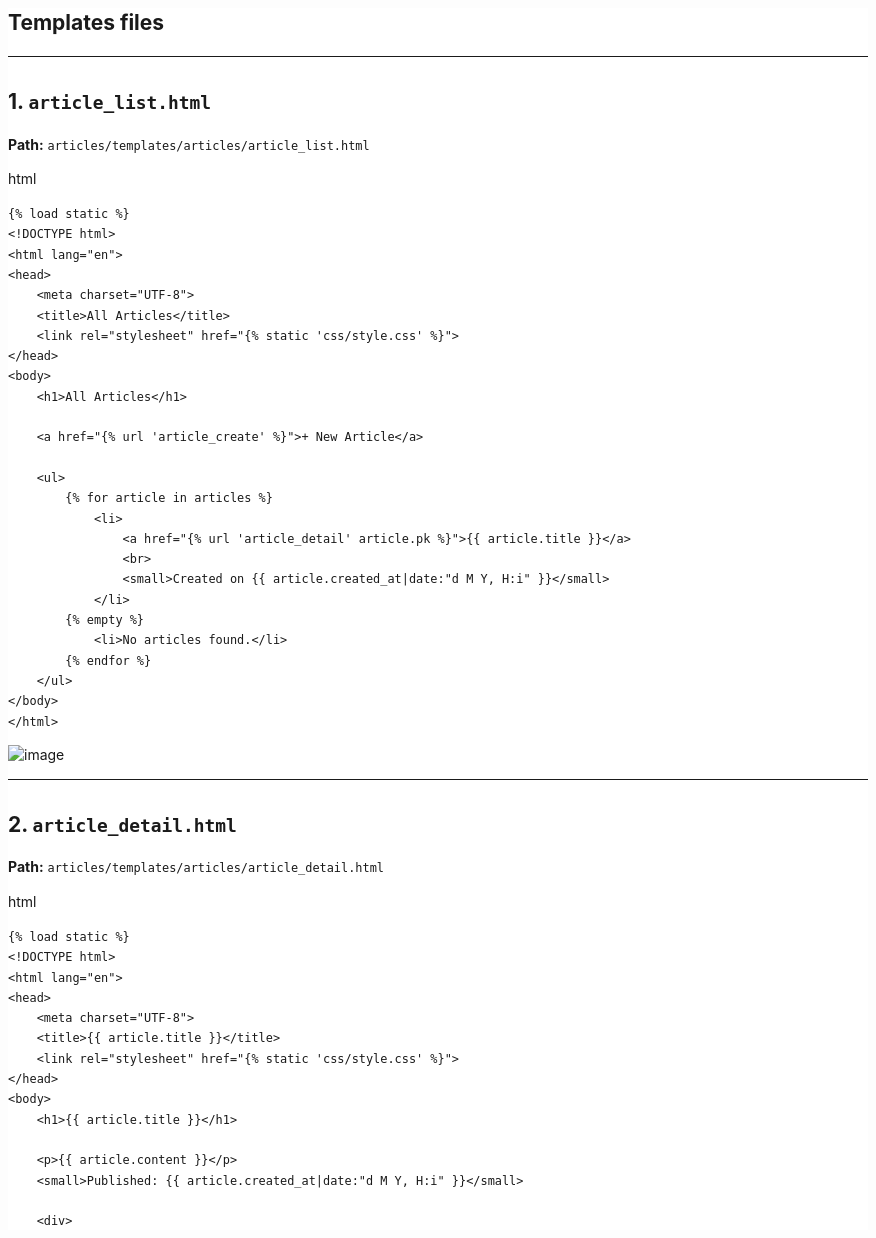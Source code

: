 ## Templates files
---

## 1. `article_list.html`

**Path:** `articles/templates/articles/article_list.html`

html

```
{% load static %}
<!DOCTYPE html>
<html lang="en">
<head>
    <meta charset="UTF-8">
    <title>All Articles</title>
    <link rel="stylesheet" href="{% static 'css/style.css' %}">
</head>
<body>
    <h1>All Articles</h1>

    <a href="{% url 'article_create' %}">+ New Article</a>

    <ul>
        {% for article in articles %}
            <li>
                <a href="{% url 'article_detail' article.pk %}">{{ article.title }}</a>
                <br>
                <small>Created on {{ article.created_at|date:"d M Y, H:i" }}</small>
            </li>
        {% empty %}
            <li>No articles found.</li>
        {% endfor %}
    </ul>
</body>
</html>
```

<img width="2140" height="727" alt="image" src="https://github.com/user-attachments/assets/15688369-d848-469f-91e5-fe34536fc390" />


---

## 2. `article_detail.html`

**Path:** `articles/templates/articles/article_detail.html`

html

```
{% load static %}
<!DOCTYPE html>
<html lang="en">
<head>
    <meta charset="UTF-8">
    <title>{{ article.title }}</title>
    <link rel="stylesheet" href="{% static 'css/style.css' %}">
</head>
<body>
    <h1>{{ article.title }}</h1>

    <p>{{ article.content }}</p>
    <small>Published: {{ article.created_at|date:"d M Y, H:i" }}</small>

    <div>
```